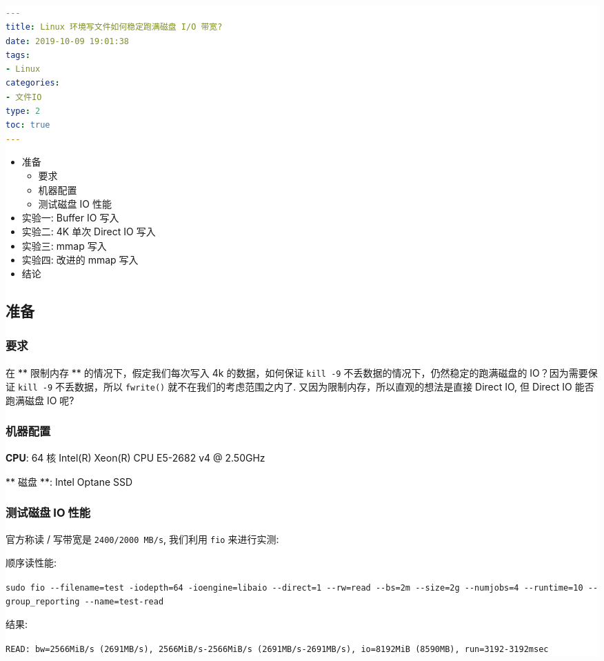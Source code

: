 ```yaml
---
title: Linux 环境写文件如何稳定跑满磁盘 I/O 带宽?
date: 2019-10-09 19:01:38
tags:
- Linux
categories:
- 文件IO
type: 2
toc: true
---
```


- 准备
   - 要求
   - 机器配置
   - 测试磁盘 IO 性能
- 实验一: Buffer IO 写入
- 实验二: 4K 单次 Direct IO 写入
- 实验三: mmap 写入
- 实验四: 改进的 mmap 写入
- 结论



## 准备

### 要求

在 ** 限制内存 ** 的情况下，假定我们每次写入 4k 的数据，如何保证 `kill -9` 不丢数据的情况下，仍然稳定的跑满磁盘的 IO？因为需要保证 `kill -9` 不丢数据，所以 `fwrite()` 就不在我们的考虑范围之内了. 又因为限制内存，所以直观的想法是直接 Direct IO, 但 Direct IO 能否跑满磁盘 IO 呢?

### 机器配置

**CPU**: 64 核 Intel(R) Xeon(R) CPU E5-2682 v4 @ 2.50GHz

** 磁盘 **: Intel Optane SSD

### 测试磁盘 IO 性能

官方称读 / 写带宽是 `2400/2000 MB/s`, 我们利用 `fio` 来进行实测:

顺序读性能:

```
sudo fio --filename=test -iodepth=64 -ioengine=libaio --direct=1 --rw=read --bs=2m --size=2g --numjobs=4 --runtime=10 --group_reporting --name=test-read
```

结果:

```
READ: bw=2566MiB/s (2691MB/s), 2566MiB/s-2566MiB/s (2691MB/s-2691MB/s), io=8192MiB (8590MB), run=3192-3192msec
```
